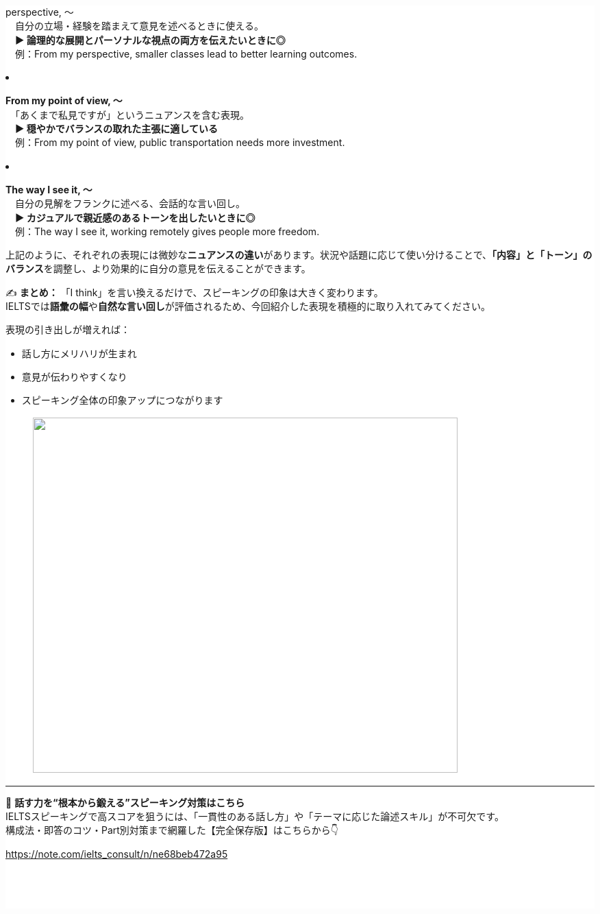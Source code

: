 perspective, 〜</strong><br>　自分の立場・経験を踏まえて意見を述べるときに使える。<br>　<strong>▶ 論理的な展開とパーソナルな視点の両方を伝えたいときに◎</strong><br>　例：From my perspective, smaller classes lead to better learning outcomes.</p></li><li><p name="9e1c4752-31f0-471d-b994-8f9bdc822523" id="9e1c4752-31f0-471d-b994-8f9bdc822523"><strong>From my point of view, 〜</strong><br>　「あくまで私見ですが」というニュアンスを含む表現。<br>　<strong>▶ 穏やかでバランスの取れた主張に適している</strong><br>　例：From my point of view, public transportation needs more investment.</p></li><li><p name="f26780d4-1c7f-48b7-8f3f-ac25feb8d231" id="f26780d4-1c7f-48b7-8f3f-ac25feb8d231"><strong>The way I see it, 〜</strong><br>　自分の見解をフランクに述べる、会話的な言い回し。<br>　<strong>▶ カジュアルで親近感のあるトーンを出したいときに◎</strong><br>　例：The way I see it, working remotely gives people more freedom.</p></li></ul><p name="201e78fe-6bde-472d-93dc-7bd3a5bc2d46" id="201e78fe-6bde-472d-93dc-7bd3a5bc2d46">上記のように、それぞれの表現には微妙な<strong>ニュアンスの違い</strong>があります。状況や話題に応じて使い分けることで、<strong>「内容」と「トーン」のバランス</strong>を調整し、より効果的に自分の意見を伝えることができます。</p><p name="f63ac82c-4aae-4dc9-a102-bc874d97dd10" id="f63ac82c-4aae-4dc9-a102-bc874d97dd10">✍️ <strong>まとめ：</strong> 「I think」を言い換えるだけで、スピーキングの印象は大きく変わります。<br>IELTSでは<strong>語彙の幅</strong>や<strong>自然な言い回し</strong>が評価されるため、今回紹介した表現を積極的に取り入れてみてください。</p><p name="cef29c7b-00cf-4bc8-b8ae-d54082e918d3" id="cef29c7b-00cf-4bc8-b8ae-d54082e918d3">表現の引き出しが増えれば：</p><ul name="6e11ab27-a76d-41b8-b3ba-7b02c04ede07" id="6e11ab27-a76d-41b8-b3ba-7b02c04ede07"><li><p name="a90e97f1-17c4-44ea-814b-9763c37f5f88" id="a90e97f1-17c4-44ea-814b-9763c37f5f88">話し方にメリハリが生まれ</p></li><li><p name="493052eb-1e29-4bb8-82e7-cdaaf9be6044" id="493052eb-1e29-4bb8-82e7-cdaaf9be6044">意見が伝わりやすくなり</p></li><li><p name="063d9a5b-a77d-4238-9845-65289217839a" id="063d9a5b-a77d-4238-9845-65289217839a">スピーキング全体の印象アップにつながります</p></li></ul><figure name="5bf6460e-0ed9-4926-8328-90959e573971" id="5bf6460e-0ed9-4926-8328-90959e573971"><img src="/assets/n997645629932_1754926009-EcQo32NpgPCRGwsmk5KJrt0y.png" alt="" width="620" height="518" contenteditable="false" draggable="false"><figcaption></figcaption></figure><hr><p name="5d9545cb-a357-4529-b432-008af29154a2" id="5d9545cb-a357-4529-b432-008af29154a2">📘 <strong>話す力を“根本から鍛える”スピーキング対策はこちら</strong><br>IELTSスピーキングで高スコアを狙うには、「一貫性のある話し方」や「テーマに応じた論述スキル」が不可欠です。<br>構成法・即答のコツ・Part別対策まで網羅した【完全保存版】はこちらから👇</p><p name="74d362f7-3056-42b9-8b6a-2c438238361d"><a href="https://note.com/ielts_consult/n/ne68beb472a95">https://note.com/ielts_consult/n/ne68beb472a95</a></p><p name="b33842b5-37e7-4c30-9972-afb095f18a30" id="b33842b5-37e7-4c30-9972-afb095f18a30"><br></p><p name="e19fb0f4-043c-4777-aff5-5a38d6b27d80" id="e19fb0f4-043c-4777-aff5-5a38d6b27d80"><br></p>
